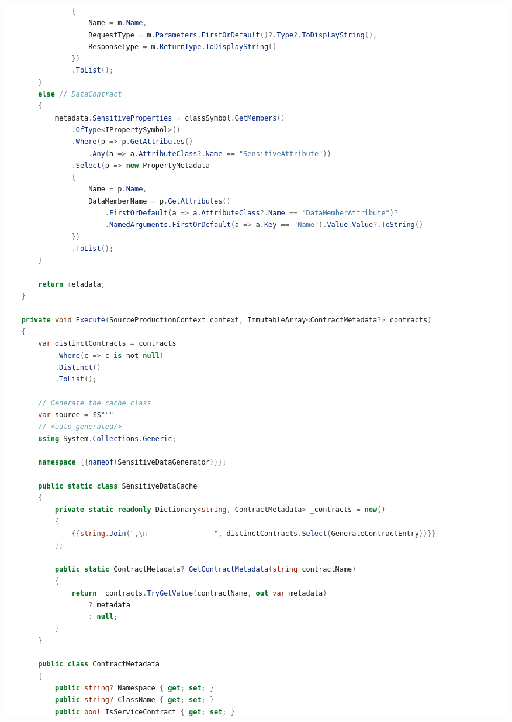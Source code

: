 ```csharp
                {
                    Name = m.Name,
                    RequestType = m.Parameters.FirstOrDefault()?.Type?.ToDisplayString(),
                    ResponseType = m.ReturnType.ToDisplayString()
                })
                .ToList();
        }
        else // DataContract
        {
            metadata.SensitiveProperties = classSymbol.GetMembers()
                .OfType<IPropertySymbol>()
                .Where(p => p.GetAttributes()
                    .Any(a => a.AttributeClass?.Name == "SensitiveAttribute"))
                .Select(p => new PropertyMetadata
                {
                    Name = p.Name,
                    DataMemberName = p.GetAttributes()
                        .FirstOrDefault(a => a.AttributeClass?.Name == "DataMemberAttribute")?
                        .NamedArguments.FirstOrDefault(a => a.Key == "Name").Value.Value?.ToString()
                })
                .ToList();
        }

        return metadata;
    }

    private void Execute(SourceProductionContext context, ImmutableArray<ContractMetadata?> contracts)
    {
        var distinctContracts = contracts
            .Where(c => c is not null)
            .Distinct()
            .ToList();

        // Generate the cache class
        var source = $$"""
        // <auto-generated/>
        using System.Collections.Generic;

        namespace {{nameof(SensitiveDataGenerator)}};
        
        public static class SensitiveDataCache
        {
            private static readonly Dictionary<string, ContractMetadata> _contracts = new()
            {
                {{string.Join(",\n                ", distinctContracts.Select(GenerateContractEntry))}}
            };

            public static ContractMetadata? GetContractMetadata(string contractName)
            {
                return _contracts.TryGetValue(contractName, out var metadata) 
                    ? metadata 
                    : null;
            }
        }

        public class ContractMetadata
        {
            public string? Namespace { get; set; }
            public string? ClassName { get; set; }
            public bool IsServiceContract { get; set; }
```